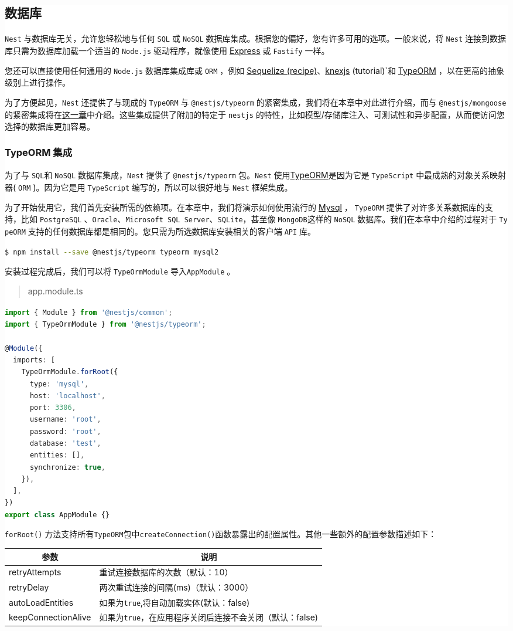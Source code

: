 ## 数据库

`Nest` 与数据库无关，允许您轻松地与任何 `SQL` 或 `NoSQL` 数据库集成。根据您的偏好，您有许多可用的选项。一般来说，将 `Nest` 连接到数据库只需为数据库加载一个适当的 `Node.js` 驱动程序，就像使用 [Express](https://expressjs.com/en/guide/database-integration.html) 或 `Fastify` 一样。

您还可以直接使用任何通用的 `Node.js` 数据库集成库或 `ORM` ，例如 [Sequelize (recipe)](https://www.npmjs.com/package/sequelize)、[knexjs](http://knexjs.org/) (tutorial)`和 [TypeORM](https://github.com/typeorm/typeorm) ，以在更高的抽象级别上进行操作。

为了方便起见，`Nest` 还提供了与现成的 `TypeORM` 与 `@nestjs/typeorm` 的紧密集成，我们将在本章中对此进行介绍，而与 `@nestjs/mongoose` 的紧密集成将在[这一章](https://docs.nestjs.cn/8/techniques?id=mongo)中介绍。这些集成提供了附加的特定于 `nestjs` 的特性，比如模型/存储库注入、可测试性和异步配置，从而使访问您选择的数据库更加容易。

### TypeORM 集成

为了与 `SQL`和 `NoSQL` 数据库集成，`Nest` 提供了 `@nestjs/typeorm` 包。`Nest` 使用[TypeORM](https://github.com/typeorm/typeorm)是因为它是 `TypeScript` 中最成熟的对象关系映射器( `ORM` )。因为它是用 `TypeScript` 编写的，所以可以很好地与 `Nest` 框架集成。

为了开始使用它，我们首先安装所需的依赖项。在本章中，我们将演示如何使用流行的 [Mysql](https://www.mysql.com/) ， `TypeORM` 提供了对许多关系数据库的支持，比如 `PostgreSQL` 、`Oracle`、`Microsoft SQL Server`、`SQLite`，甚至像 `MongoDB`这样的 `NoSQL` 数据库。我们在本章中介绍的过程对于 `TypeORM` 支持的任何数据库都是相同的。您只需为所选数据库安装相关的客户端 `API` 库。

```bash
$ npm install --save @nestjs/typeorm typeorm mysql2
```

安装过程完成后，我们可以将 `TypeOrmModule` 导入`AppModule` 。

> app.module.ts

```typescript
import { Module } from '@nestjs/common';
import { TypeOrmModule } from '@nestjs/typeorm';

@Module({
  imports: [
    TypeOrmModule.forRoot({
      type: 'mysql',
      host: 'localhost',
      port: 3306,
      username: 'root',
      password: 'root',
      database: 'test',
      entities: [],
      synchronize: true,
    }),
  ],
})
export class AppModule {}
```

`forRoot()` 方法支持所有`TypeORM`包中`createConnection()`函数暴露出的配置属性。其他一些额外的配置参数描述如下：

| 参数                | 说明                                                     |
| ------------------- | -------------------------------------------------------- |
| retryAttempts       | 重试连接数据库的次数（默认：10）                         |
| retryDelay          | 两次重试连接的间隔(ms)（默认：3000）                     |
| autoLoadEntities    | 如果为`true`,将自动加载实体(默认：false)                 |
| keepConnectionAlive | 如果为`true`，在应用程序关闭后连接不会关闭（默认：false) |
